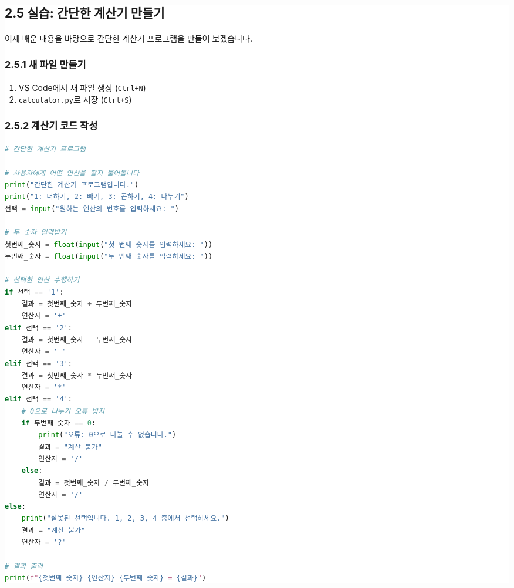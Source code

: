 
## 2.5 실습: 간단한 계산기 만들기

이제 배운 내용을 바탕으로 간단한 계산기 프로그램을 만들어 보겠습니다.

### 2.5.1 새 파일 만들기

1. VS Code에서 새 파일 생성 (`Ctrl+N`)
2. `calculator.py`로 저장 (`Ctrl+S`)

### 2.5.2 계산기 코드 작성

```python
# 간단한 계산기 프로그램

# 사용자에게 어떤 연산을 할지 물어봅니다
print("간단한 계산기 프로그램입니다.")
print("1: 더하기, 2: 빼기, 3: 곱하기, 4: 나누기")
선택 = input("원하는 연산의 번호를 입력하세요: ")

# 두 숫자 입력받기
첫번째_숫자 = float(input("첫 번째 숫자를 입력하세요: "))
두번째_숫자 = float(input("두 번째 숫자를 입력하세요: "))

# 선택한 연산 수행하기
if 선택 == '1':
    결과 = 첫번째_숫자 + 두번째_숫자
    연산자 = '+'
elif 선택 == '2':
    결과 = 첫번째_숫자 - 두번째_숫자
    연산자 = '-'
elif 선택 == '3':
    결과 = 첫번째_숫자 * 두번째_숫자
    연산자 = '*'
elif 선택 == '4':
    # 0으로 나누기 오류 방지
    if 두번째_숫자 == 0:
        print("오류: 0으로 나눌 수 없습니다.")
        결과 = "계산 불가"
        연산자 = '/'
    else:
        결과 = 첫번째_숫자 / 두번째_숫자
        연산자 = '/'
else:
    print("잘못된 선택입니다. 1, 2, 3, 4 중에서 선택하세요.")
    결과 = "계산 불가"
    연산자 = '?'

# 결과 출력
print(f"{첫번째_숫자} {연산자} {두번째_숫자} = {결과}")
```
